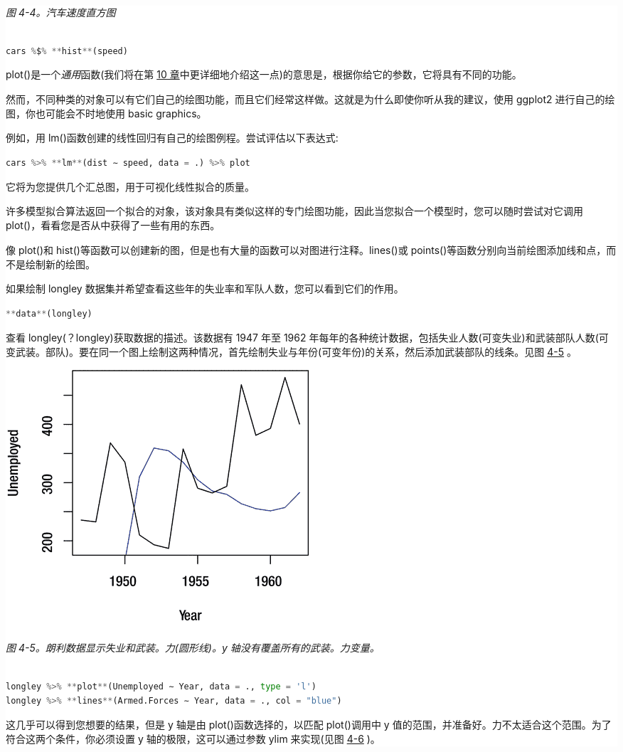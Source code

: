 ###### 图 4-4。汽车速度直方图

```py
cars %$% **hist**(speed)
```

plot()是一个*通用*函数(我们将在第 [10 章](10.html)中更详细地介绍这一点)的意思是，根据你给它的参数，它将具有不同的功能。

然而，不同种类的对象可以有它们自己的绘图功能，而且它们经常这样做。这就是为什么即使你听从我的建议，使用 ggplot2 进行自己的绘图，你也可能会不时地使用 basic graphics。

例如，用 lm()函数创建的线性回归有自己的绘图例程。尝试评估以下表达式:

```py
cars %>% **lm**(dist ∼ speed, data = .) %>% plot
```

它将为您提供几个汇总图，用于可视化线性拟合的质量。

许多模型拟合算法返回一个拟合的对象，该对象具有类似这样的专门绘图功能，因此当您拟合一个模型时，您可以随时尝试对它调用 plot()，看看您是否从中获得了一些有用的东西。

像 plot()和 hist()等函数可以创建新的图，但是也有大量的函数可以对图进行注释。lines()或 points()等函数分别向当前绘图添加线和点，而不是绘制新的绘图。

如果绘制 longley 数据集并希望查看这些年的失业率和军队人数，您可以看到它们的作用。

```py
**data**(longley)
```

查看 longley(？longley)获取数据的描述。该数据有 1947 年至 1962 年每年的各种统计数据，包括失业人数(可变失业)和武装部队人数(可变武装。部队)。要在同一个图上绘制这两种情况，首先绘制失业与年份(可变年份)的关系，然后添加武装部队的线条。见图 [4-5](#Fig5) 。

![A439481_1_En_4_Fig5_HTML.gif](img/A439481_1_En_4_Fig5_HTML.gif)

###### 图 4-5。朗利数据显示失业和武装。力(圆形线)。y 轴没有覆盖所有的武装。力变量。

```py
longley %>% **plot**(Unemployed ∼ Year, data = ., type = 'l')
longley %>% **lines**(Armed.Forces ∼ Year, data = ., col = "blue")
```

这几乎可以得到您想要的结果，但是 y 轴是由 plot()函数选择的，以匹配 plot()调用中 y 值的范围，并准备好。力不太适合这个范围。为了符合这两个条件，你必须设置 y 轴的极限，这可以通过参数 ylim 来实现(见图 [4-6](#Fig6) )。
